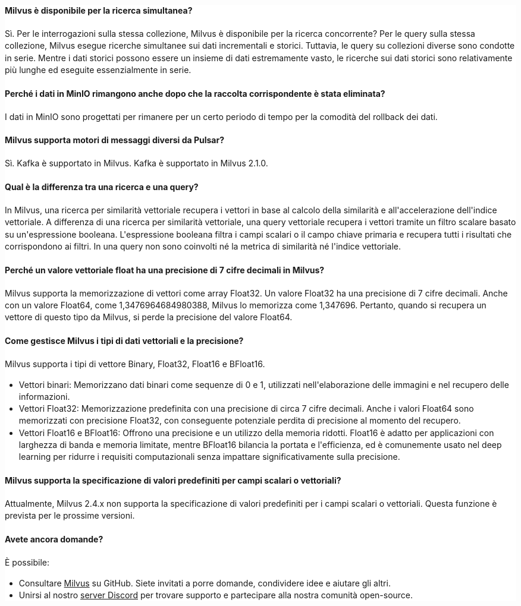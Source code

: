 <h4 id="Is-Milvus-available-for-concurrent-search" class="common-anchor-header">Milvus è disponibile per la ricerca simultanea?</h4><p>Sì. Per le interrogazioni sulla stessa collezione, Milvus è disponibile per la ricerca concorrente? Per le query sulla stessa collezione, Milvus esegue ricerche simultanee sui dati incrementali e storici. Tuttavia, le query su collezioni diverse sono condotte in serie. Mentre i dati storici possono essere un insieme di dati estremamente vasto, le ricerche sui dati storici sono relativamente più lunghe ed eseguite essenzialmente in serie.</p>
<h4 id="Why-does-the-data-in-MinIO-remain-after-the-corresponding-collection-is-dropped" class="common-anchor-header">Perché i dati in MinIO rimangono anche dopo che la raccolta corrispondente è stata eliminata?</h4><p>I dati in MinIO sono progettati per rimanere per un certo periodo di tempo per la comodità del rollback dei dati.</p>
<h4 id="Does-Milvus-support-message-engines-other-than-Pulsar" class="common-anchor-header">Milvus supporta motori di messaggi diversi da Pulsar?</h4><p>Sì. Kafka è supportato in Milvus. Kafka è supportato in Milvus 2.1.0.</p>
<h4 id="Whats-the-difference-between-a-search-and-a-query" class="common-anchor-header">Qual è la differenza tra una ricerca e una query?</h4><p>In Milvus, una ricerca per similarità vettoriale recupera i vettori in base al calcolo della similarità e all'accelerazione dell'indice vettoriale. A differenza di una ricerca per similarità vettoriale, una query vettoriale recupera i vettori tramite un filtro scalare basato su un'espressione booleana. L'espressione booleana filtra i campi scalari o il campo chiave primaria e recupera tutti i risultati che corrispondono ai filtri. In una query non sono coinvolti né la metrica di similarità né l'indice vettoriale.</p>
<h4 id="Why-does-a-float-vector-value-have-a-precision-of-7-decimal-digits-in-Milvus" class="common-anchor-header">Perché un valore vettoriale float ha una precisione di 7 cifre decimali in Milvus?</h4><p>Milvus supporta la memorizzazione di vettori come array Float32. Un valore Float32 ha una precisione di 7 cifre decimali. Anche con un valore Float64, come 1,3476964684980388, Milvus lo memorizza come 1,347696. Pertanto, quando si recupera un vettore di questo tipo da Milvus, si perde la precisione del valore Float64.</p>
<h4 id="How-does-Milvus-handle-vector-data-types-and-precision" class="common-anchor-header">Come gestisce Milvus i tipi di dati vettoriali e la precisione?</h4><p>Milvus supporta i tipi di vettore Binary, Float32, Float16 e BFloat16.</p>
<ul>
<li>Vettori binari: Memorizzano dati binari come sequenze di 0 e 1, utilizzati nell'elaborazione delle immagini e nel recupero delle informazioni.</li>
<li>Vettori Float32: Memorizzazione predefinita con una precisione di circa 7 cifre decimali. Anche i valori Float64 sono memorizzati con precisione Float32, con conseguente potenziale perdita di precisione al momento del recupero.</li>
<li>Vettori Float16 e BFloat16: Offrono una precisione e un utilizzo della memoria ridotti. Float16 è adatto per applicazioni con larghezza di banda e memoria limitate, mentre BFloat16 bilancia la portata e l'efficienza, ed è comunemente usato nel deep learning per ridurre i requisiti computazionali senza impattare significativamente sulla precisione.</li>
</ul>
<h4 id="Does-Milvus-support-specifying-default-values-for-scalar-or-vector-fields" class="common-anchor-header">Milvus supporta la specificazione di valori predefiniti per campi scalari o vettoriali?</h4><p>Attualmente, Milvus 2.4.x non supporta la specificazione di valori predefiniti per i campi scalari o vettoriali. Questa funzione è prevista per le prossime versioni.</p>
<h4 id="Still-have-questions" class="common-anchor-header">Avete ancora domande?</h4><p>È possibile:</p>
<ul>
<li>Consultare <a href="https://github.com/milvus-io/milvus/issues">Milvus</a> su GitHub. Siete invitati a porre domande, condividere idee e aiutare gli altri.</li>
<li>Unirsi al nostro <a href="https://discord.com/invite/8uyFbECzPX">server Discord</a> per trovare supporto e partecipare alla nostra comunità open-source.</li>
</ul>
